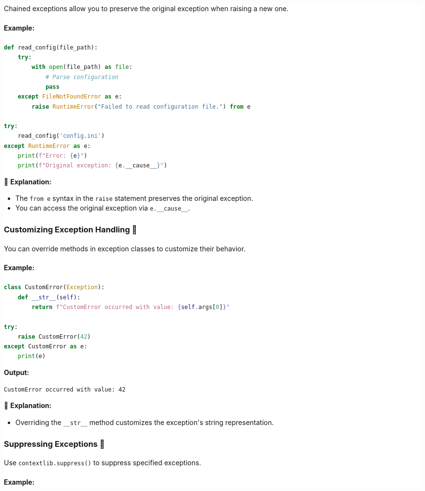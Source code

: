 Chained exceptions allow you to preserve the original exception when raising a new one.

#### **Example:**

```python
def read_config(file_path):
    try:
        with open(file_path) as file:
            # Parse configuration
            pass
    except FileNotFoundError as e:
        raise RuntimeError("Failed to read configuration file.") from e

try:
    read_config('config.ini')
except RuntimeError as e:
    print(f"Error: {e}")
    print(f"Original exception: {e.__cause__}")
```

📝 **Explanation:**

- The `from e` syntax in the `raise` statement preserves the original exception.
- You can access the original exception via `e.__cause__`.

### **Customizing Exception Handling** 🎨

You can override methods in exception classes to customize their behavior.

#### **Example:**

```python
class CustomError(Exception):
    def __str__(self):
        return f"CustomError occurred with value: {self.args[0]}"

try:
    raise CustomError(42)
except CustomError as e:
    print(e)
```

**Output:**

```
CustomError occurred with value: 42
```

📝 **Explanation:**

- Overriding the `__str__` method customizes the exception's string representation.

### **Suppressing Exceptions** 🤫

Use `contextlib.suppress()` to suppress specified exceptions.

#### **Example:**
